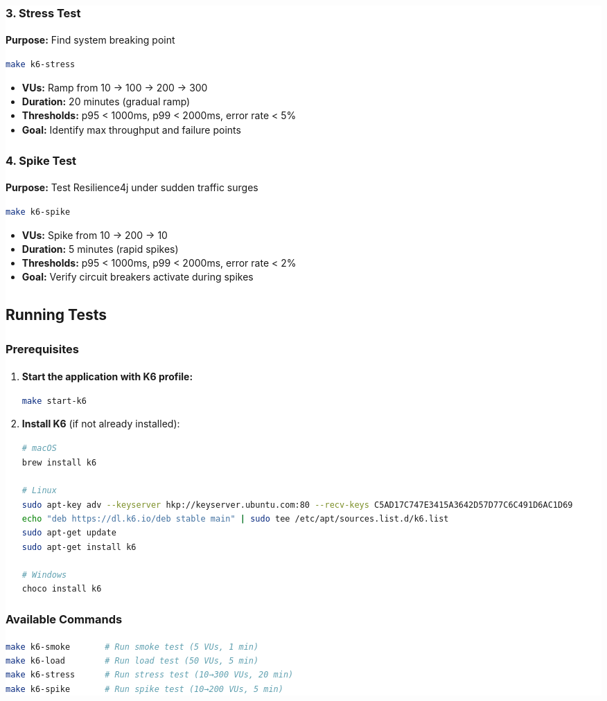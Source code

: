### 3. Stress Test
**Purpose:** Find system breaking point

```bash
make k6-stress
```

- **VUs:** Ramp from 10 → 100 → 200 → 300
- **Duration:** 20 minutes (gradual ramp)
- **Thresholds:** p95 < 1000ms, p99 < 2000ms, error rate < 5%
- **Goal:** Identify max throughput and failure points

### 4. Spike Test
**Purpose:** Test Resilience4j under sudden traffic surges

```bash
make k6-spike
```

- **VUs:** Spike from 10 → 200 → 10
- **Duration:** 5 minutes (rapid spikes)
- **Thresholds:** p95 < 1000ms, p99 < 2000ms, error rate < 2%
- **Goal:** Verify circuit breakers activate during spikes

## Running Tests

### Prerequisites

1. **Start the application with K6 profile:**
   ```bash
   make start-k6
   ```

2. **Install K6** (if not already installed):
   ```bash
   # macOS
   brew install k6
   
   # Linux
   sudo apt-key adv --keyserver hkp://keyserver.ubuntu.com:80 --recv-keys C5AD17C747E3415A3642D57D77C6C491D6AC1D69
   echo "deb https://dl.k6.io/deb stable main" | sudo tee /etc/apt/sources.list.d/k6.list
   sudo apt-get update
   sudo apt-get install k6
   
   # Windows
   choco install k6
   ```

### Available Commands

```bash
make k6-smoke       # Run smoke test (5 VUs, 1 min)
make k6-load        # Run load test (50 VUs, 5 min)
make k6-stress      # Run stress test (10→300 VUs, 20 min)
make k6-spike       # Run spike test (10→200 VUs, 5 min)
```
